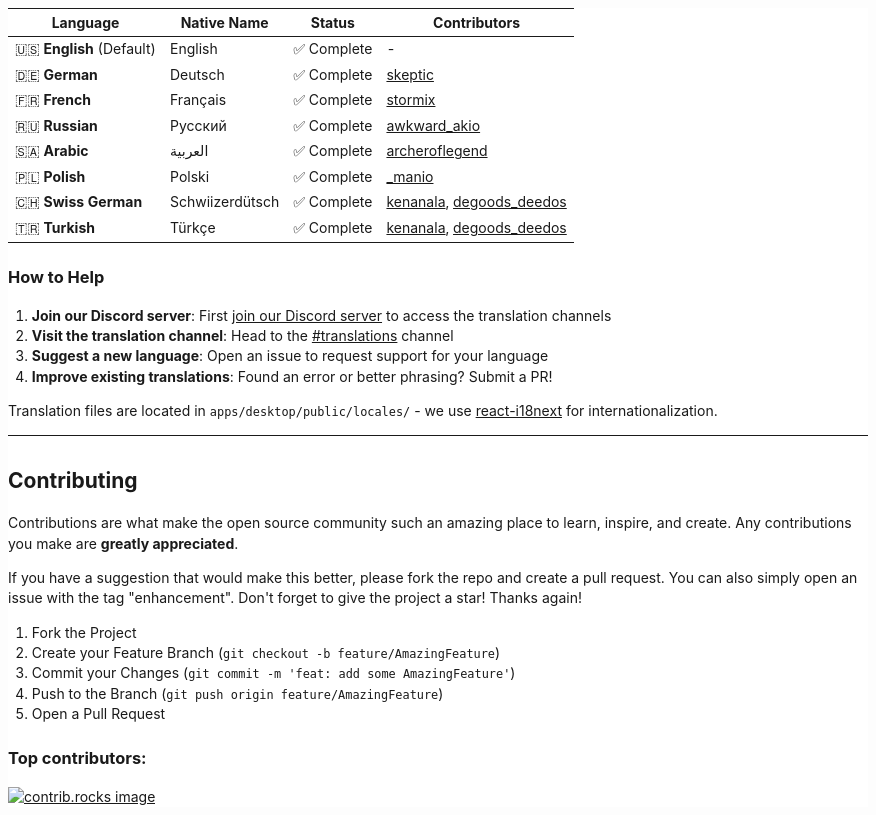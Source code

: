| Language | Native Name | Status | Contributors |
|----------|-------------|--------|-------------|
| 🇺🇸 **English** (Default) | English | ✅ Complete | - |
| 🇩🇪 **German** | Deutsch | ✅ Complete | [skeptic](https://discordapp.com/users/__skeptic__/) |
| 🇫🇷 **French** | Français | ✅ Complete | [stormix](https://github.com/stormix) |
| 🇷🇺 **Russian** | Русский | ✅ Complete | [awkward_akio](https://discordapp.com/users/awkward_akio/) |
| 🇸🇦 **Arabic** | العربية | ✅ Complete | [archeroflegend](https://discordapp.com/users/archeroflegend/) |
| 🇵🇱 **Polish** | Polski | ✅ Complete | [_manio](https://discordapp.com/users/_manio/) |
| 🇨🇭 **Swiss German** | Schwiizerdütsch | ✅ Complete | [kenanala](https://discordapp.com/users/kenanala/), [degoods_deedos](https://discordapp.com/users/degoods_deedos/) |
| 🇹🇷 **Turkish** | Türkçe | ✅ Complete | [kenanala](https://discordapp.com/users/kenanala/), [degoods_deedos](https://discordapp.com/users/degoods_deedos/) |



### How to Help

1. **Join our Discord server**: First [join our Discord server](https://discord.gg/KSB2kzQWWE) to access the translation channels
2. **Visit the translation channel**: Head to the [#translations](https://discord.com/channels/1322369530386710568/1414203136939135067) channel
3. **Suggest a new language**: Open an issue to request support for your language
4. **Improve existing translations**: Found an error or better phrasing? Submit a PR!

Translation files are located in `apps/desktop/public/locales/` - we use [react-i18next](https://react.i18next.com/) for internationalization.

---

## Contributing

Contributions are what make the open source community such an amazing place to learn, inspire, and create. Any contributions you make are **greatly appreciated**.

If you have a suggestion that would make this better, please fork the repo and create a pull request. You can also simply open an issue with the tag "enhancement".
Don't forget to give the project a star! Thanks again!

1. Fork the Project
2. Create your Feature Branch (`git checkout -b feature/AmazingFeature`)
3. Commit your Changes (`git commit -m 'feat: add some AmazingFeature'`)
4. Push to the Branch (`git push origin feature/AmazingFeature`)
5. Open a Pull Request

### Top contributors:

<a href="https://github.com/stormix/deadlock-modmanager/graphs/contributors">
  <img src="https://contrib.rocks/image?repo=stormix/deadlock-modmanager" alt="contrib.rocks image" />
</a>
